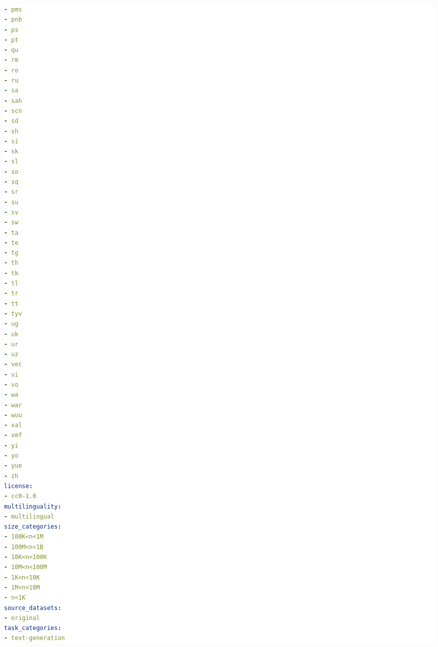 ```yaml
- pms
- pnb
- ps
- pt
- qu
- rm
- ro
- ru
- sa
- sah
- scn
- sd
- sh
- si
- sk
- sl
- so
- sq
- sr
- su
- sv
- sw
- ta
- te
- tg
- th
- tk
- tl
- tr
- tt
- tyv
- ug
- uk
- ur
- uz
- vec
- vi
- vo
- wa
- war
- wuu
- xal
- xmf
- yi
- yo
- yue
- zh
license:
- cc0-1.0
multilinguality:
- multilingual
size_categories:
- 100K<n<1M
- 100M<n<1B
- 10K<n<100K
- 10M<n<100M
- 1K<n<10K
- 1M<n<10M
- n<1K
source_datasets:
- original
task_categories:
- text-generation
```